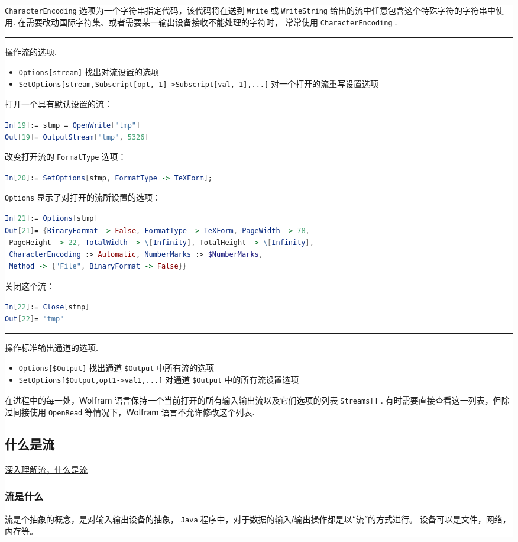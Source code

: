 `CharacterEncoding` 选项为一个字符串指定代码，该代码将在送到 `Write` 或 `WriteString` 给出的流中任意包含这个特殊字符的字符串中使用.
在需要改动国际字符集、或者需要某一输出设备接收不能处理的字符时，
常常使用 `CharacterEncoding` .

***
操作流的选项.

+ `Options[stream]`  找出对流设置的选项
+ `SetOptions[stream,Subscript[opt, 1]->Subscript[val, 1],...]`  对一个打开的流重写设置选项

打开一个具有默认设置的流：

```mathematica
In[19]:= stmp = OpenWrite["tmp"]
Out[19]= OutputStream["tmp", 5326]
```

改变打开流的 `FormatType` 选项：

```mathematica
In[20]:= SetOptions[stmp, FormatType -> TeXForm];
```

`Options` 显示了对打开的流所设置的选项：

```mathematica
In[21]:= Options[stmp]
Out[21]= {BinaryFormat -> False, FormatType -> TeXForm, PageWidth -> 78,
 PageHeight -> 22, TotalWidth -> \[Infinity], TotalHeight -> \[Infinity],
 CharacterEncoding :> Automatic, NumberMarks :> $NumberMarks,
 Method -> {"File", BinaryFormat -> False}}
```

关闭这个流：

```mathematica
In[22]:= Close[stmp]
Out[22]= "tmp"
```

***
操作标准输出通道的选项.

+ `Options[$Output]`  找出通道 `$Output` 中所有流的选项
+ `SetOptions[$Output,opt1->val1,...]`  对通道 `$Output` 中的所有流设置选项

在进程中的每一处，Wolfram 语言保持一个当前打开的所有输入输出流以及它们选项的列表  `Streams[]` .
有时需要直接查看这一列表，但除过间接使用 `OpenRead` 等情况下，Wolfram 语言不允许修改这个列表.

## 什么是流

[深入理解流，什么是流][]

[深入理解流，什么是流]: https://blog.csdn.net/qq_25221835/article/details/80776100

### 流是什么

流是个抽象的概念，是对输入输出设备的抽象，
`Java` 程序中，对于数据的输入/输出操作都是以“流”的方式进行。
设备可以是文件，网络，内存等。


[什么是标准输入、标准输出(stdin、stdout)]: https://blog.csdn.net/sinat_17700695/article/details/91491472